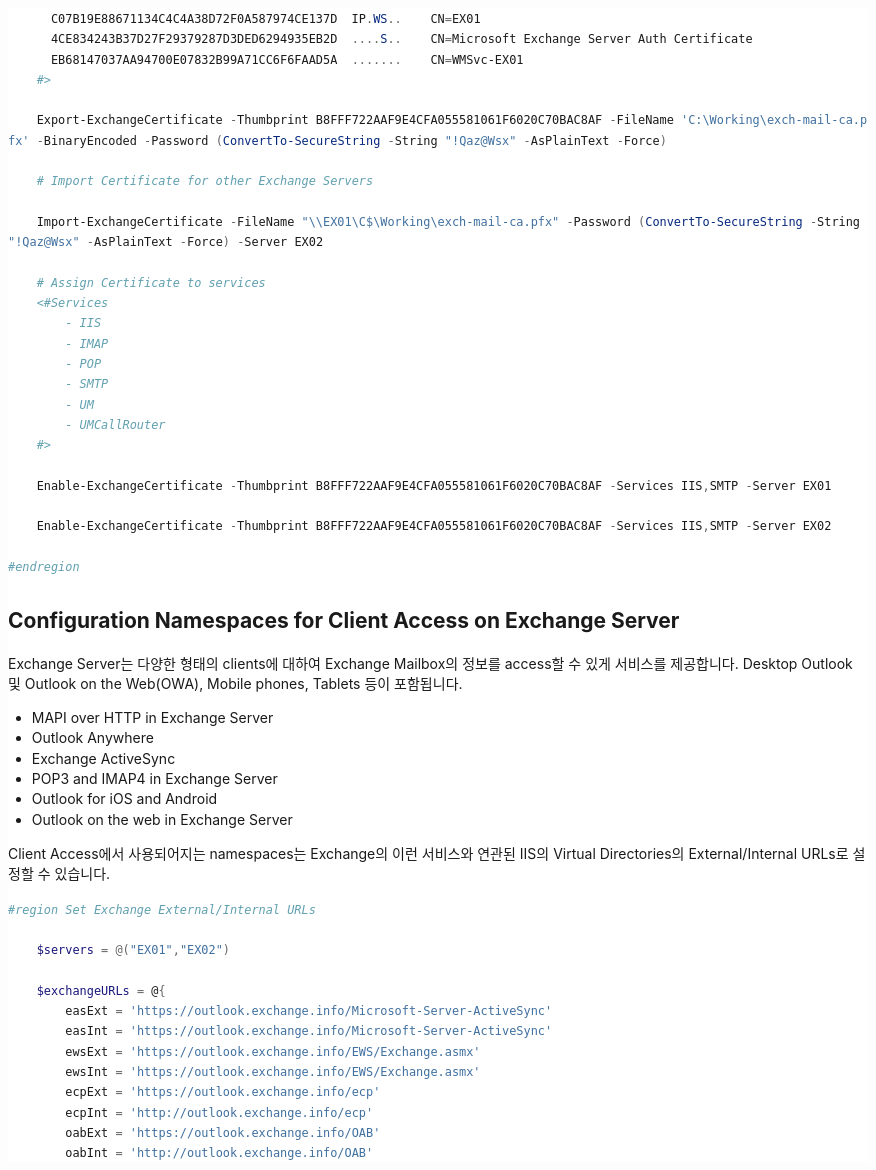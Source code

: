 ```powershell
      C07B19E88671134C4C4A38D72F0A587974CE137D  IP.WS..    CN=EX01
      4CE834243B37D27F29379287D3DED6294935EB2D  ....S..    CN=Microsoft Exchange Server Auth Certificate
      EB68147037AA94700E07832B99A71CC6F6FAAD5A  .......    CN=WMSvc-EX01
    #>

    Export-ExchangeCertificate -Thumbprint B8FFF722AAF9E4CFA055581061F6020C70BAC8AF -FileName 'C:\Working\exch-mail-ca.pfx' -BinaryEncoded -Password (ConvertTo-SecureString -String "!Qaz@Wsx" -AsPlainText -Force)

    # Import Certificate for other Exchange Servers

    Import-ExchangeCertificate -FileName "\\EX01\C$\Working\exch-mail-ca.pfx" -Password (ConvertTo-SecureString -String "!Qaz@Wsx" -AsPlainText -Force) -Server EX02

    # Assign Certificate to services
    <#Services
        - IIS
        - IMAP
        - POP
        - SMTP
        - UM
        - UMCallRouter
    #>

    Enable-ExchangeCertificate -Thumbprint B8FFF722AAF9E4CFA055581061F6020C70BAC8AF -Services IIS,SMTP -Server EX01

    Enable-ExchangeCertificate -Thumbprint B8FFF722AAF9E4CFA055581061F6020C70BAC8AF -Services IIS,SMTP -Server EX02

#endregion
```

## Configuration Namespaces for Client Access on Exchange Server

Exchange Server는 다양한 형태의 clients에 대하여 Exchange Mailbox의 정보를 access할 수 있게 서비스를 제공합니다. Desktop Outlook 및 Outlook on the Web(OWA), Mobile phones, Tablets 등이 포함됩니다.

- MAPI over HTTP in Exchange Server
- Outlook Anywhere
- Exchange ActiveSync
- POP3 and IMAP4 in Exchange Server
- Outlook for iOS and Android
- Outlook on the web in Exchange Server

Client Access에서 사용되어지는 namespaces는 Exchange의 이런 서비스와 연관된 IIS의 Virtual Directories의 External/Internal URLs로 설정할 수 있습니다.

```powershell
#region Set Exchange External/Internal URLs

    $servers = @("EX01","EX02")

    $exchangeURLs = @{
        easExt = 'https://outlook.exchange.info/Microsoft-Server-ActiveSync'
        easInt = 'https://outlook.exchange.info/Microsoft-Server-ActiveSync'
        ewsExt = 'https://outlook.exchange.info/EWS/Exchange.asmx'
        ewsInt = 'https://outlook.exchange.info/EWS/Exchange.asmx'
        ecpExt = 'https://outlook.exchange.info/ecp'
        ecpInt = 'http://outlook.exchange.info/ecp'
        oabExt = 'https://outlook.exchange.info/OAB'
        oabInt = 'http://outlook.exchange.info/OAB'
```